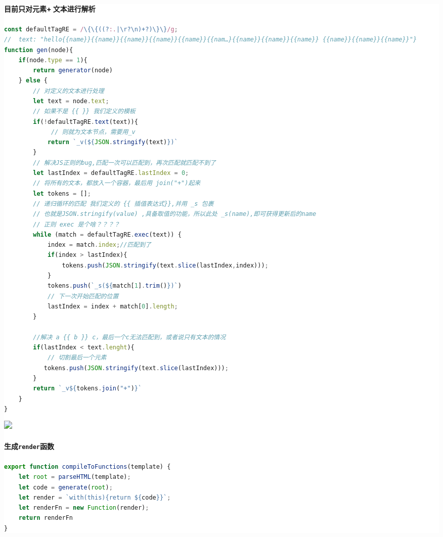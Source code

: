 #### 目前只对元素+ 文本进行解析

```javascript
const defaultTagRE = /\{\{((?:.|\r?\n)+?)\}\}/g;
//  text: "hello{{name}}{{name}}{{name}}{{name}}{{name}}{{nam…}{{name}}{{name}}{{name}}	{{name}}{{name}}{{name}}"}
function gen(node){
    if(node.type == 1){
        return generator(node)
    } else {
        // 对定义的文本进行处理
        let text = node.text;
        // 如果不是 {{ }} 我们定义的模板
        if(!defaultTagRE.text(text)){
             // 则就为文本节点，需要用_v
            return `_v(${JSON.stringify(text)})`
        }
        // 解决JS正则的bug,匹配一次可以匹配到，再次匹配就匹配不到了
        let lastIndex = defaultTagRE.lastIndex = 0;
        // 将所有的文本，都放入一个容器，最后用 join("+")起来
        let tokens = [];
		// 递归循环的匹配 我们定义的 {{ 插值表达式}},并用 _s 包裹
        // 也就是JSON.stringify(value) ,具备取值的功能，所以此处 _s(name),即可获得更新后的name
        // 正则 exec 是个啥？？？？
        while (match = defaultTagRE.exec(text)) {
            index = match.index;//匹配到了
            if(index > lastIndex){
                tokens.push(JSON.stringify(text.slice(lastIndex,index)));
            }
            tokens.push(`_s(${match[1].trim()})`)
            // 下一次开始匹配的位置
            lastIndex = index + match[0].length;
        }
        
        //解决 a {{ b }} c，最后一个c无法匹配到，或者说只有文本的情况
        if(lastIndex < text.lenght){
            // 切割最后一个元素
		   tokens.push(JSON.stringify(text.slice(lastIndex)));
        }
        return `_v${tokens.join("+")}`
    }
}
```

![](E:\workshop\vue_origin\vue_source_code\image\\tokens.png)

#### 生成`render`函数

```javascript
export function compileToFunctions(template) {
    let root = parseHTML(template);
    let code = generate(root);
    let render = `with(this){return ${code}}`;
    let renderFn = new Function(render);
    return renderFn
}
```
